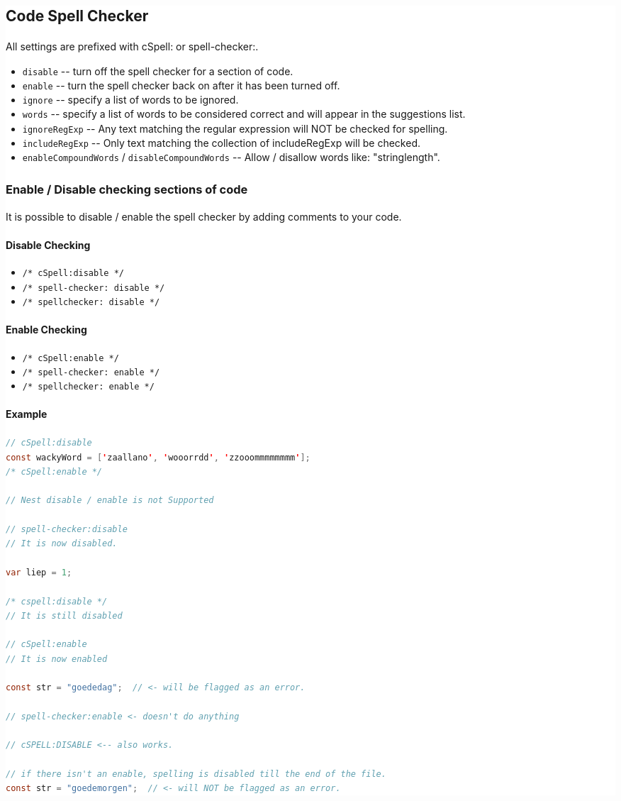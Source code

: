 

## Code Spell Checker

All settings are prefixed with cSpell: or spell-checker:.

- `disable` -- turn off the spell checker for a section of code.
- `enable` -- turn the spell checker back on after it has been turned off.
- `ignore` -- specify a list of words to be ignored.
- `words` -- specify a list of words to be considered correct and will appear in the suggestions list.
- `ignoreRegExp` -- Any text matching the regular expression will NOT be checked for spelling.
- `includeRegExp` -- Only text matching the collection of includeRegExp will be checked.
- `enableCompoundWords` / `disableCompoundWords` -- Allow / disallow words like: "stringlength".

### Enable / Disable checking sections of code

It is possible to disable / enable the spell checker by adding comments to your code.

#### Disable Checking

- `/* cSpell:disable */`
- `/* spell-checker: disable */`
- `/* spellchecker: disable */`

#### Enable Checking

- `/* cSpell:enable */`
- `/* spell-checker: enable */`
- `/* spellchecker: enable */`

#### Example

``` java
// cSpell:disable
const wackyWord = ['zaallano', 'wooorrdd', 'zzooommmmmmmm'];
/* cSpell:enable */

// Nest disable / enable is not Supported

// spell-checker:disable
// It is now disabled.

var liep = 1;

/* cspell:disable */
// It is still disabled

// cSpell:enable
// It is now enabled

const str = "goededag";  // <- will be flagged as an error.

// spell-checker:enable <- doesn't do anything

// cSPELL:DISABLE <-- also works.

// if there isn't an enable, spelling is disabled till the end of the file.
const str = "goedemorgen";  // <- will NOT be flagged as an error.
```


[^1]: Here is the footnote.
[^longnote]: Here's one with multiple blocks.
[^1]: A sample Footnote